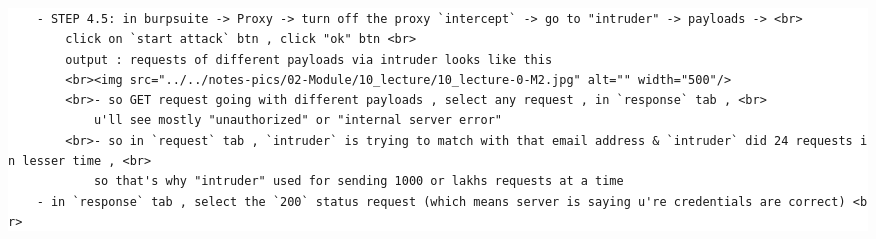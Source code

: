 		- STEP 4.5: in burpsuite -> Proxy -> turn off the proxy `intercept` -> go to "intruder" -> payloads -> <br>
			click on `start attack` btn , click "ok" btn <br>
			output : requests of different payloads via intruder looks like this 
			<br><img src="../../notes-pics/02-Module/10_lecture/10_lecture-0-M2.jpg" alt="" width="500"/>
    		<br>- so GET request going with different payloads , select any request , in `response` tab , <br>
				u'll see mostly "unauthorized" or "internal server error"
    		<br>- so in `request` tab , `intruder` is trying to match with that email address & `intruder` did 24 requests in lesser time , <br>
				so that's why "intruder" used for sending 1000 or lakhs requests at a time
    	- in `response` tab , select the `200` status request (which means server is saying u're credentials are correct) <br>